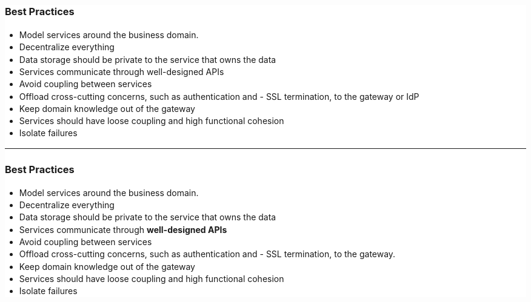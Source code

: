 ### Best Practices

- Model services around the business domain.
- Decentralize everything
- Data storage should be private to the service that owns the data
- Services communicate through well-designed APIs
- Avoid coupling between services
- Offload cross-cutting concerns, such as authentication and - SSL termination, to the gateway or IdP
- Keep domain knowledge out of the gateway
- Services should have loose coupling and high functional cohesion
- Isolate failures

----

### Best Practices

- Model services around the business domain.
- Decentralize everything
- Data storage should be private to the service that owns the data
- Services communicate through **well-designed APIs**
- Avoid coupling between services
- Offload cross-cutting concerns, such as authentication and - SSL termination, to the gateway.
- Keep domain knowledge out of the gateway
- Services should have loose coupling and high functional cohesion
- Isolate failures
